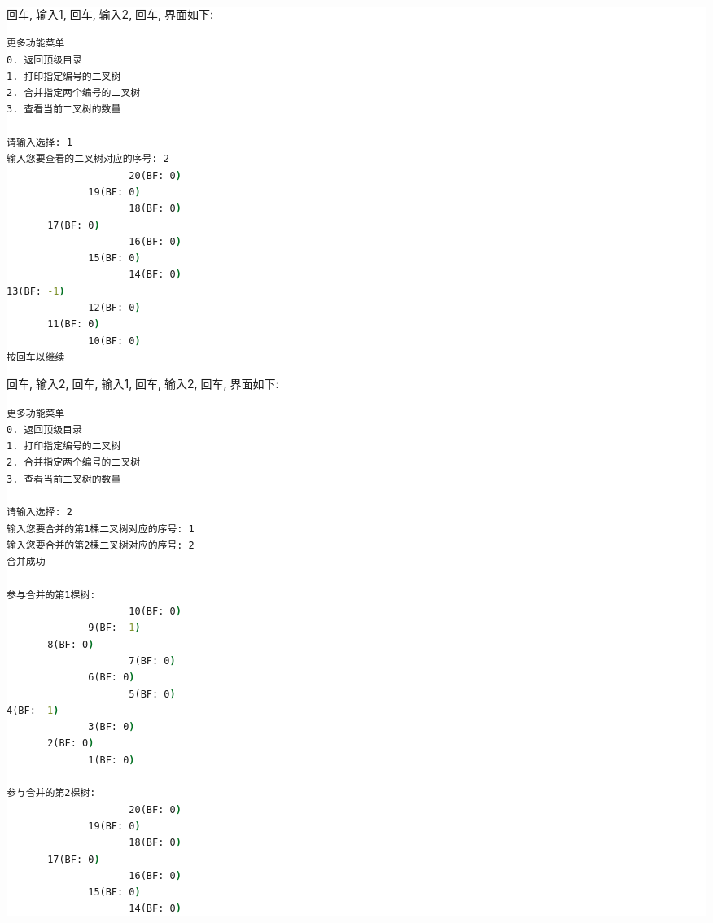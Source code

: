 回车, 
输入1, 回车,
输入2, 回车, 
界面如下:

```cmd
更多功能菜单
0. 返回顶级目录
1. 打印指定编号的二叉树
2. 合并指定两个编号的二叉树
3. 查看当前二叉树的数量

请输入选择: 1
输入您要查看的二叉树对应的序号: 2
                     20(BF: 0)
              19(BF: 0)
                     18(BF: 0)
       17(BF: 0)
                     16(BF: 0)
              15(BF: 0)
                     14(BF: 0)
13(BF: -1)
              12(BF: 0)
       11(BF: 0)
              10(BF: 0)
按回车以继续
```

回车, 
输入2, 回车,
输入1, 回车,
输入2, 回车, 界面如下:

```cmd
更多功能菜单
0. 返回顶级目录
1. 打印指定编号的二叉树
2. 合并指定两个编号的二叉树
3. 查看当前二叉树的数量

请输入选择: 2
输入您要合并的第1棵二叉树对应的序号: 1
输入您要合并的第2棵二叉树对应的序号: 2
合并成功

参与合并的第1棵树: 
                     10(BF: 0)
              9(BF: -1)
       8(BF: 0)
                     7(BF: 0)
              6(BF: 0)
                     5(BF: 0)
4(BF: -1)
              3(BF: 0)
       2(BF: 0)
              1(BF: 0)

参与合并的第2棵树: 
                     20(BF: 0)
              19(BF: 0)
                     18(BF: 0)
       17(BF: 0)
                     16(BF: 0)
              15(BF: 0)
                     14(BF: 0)
```